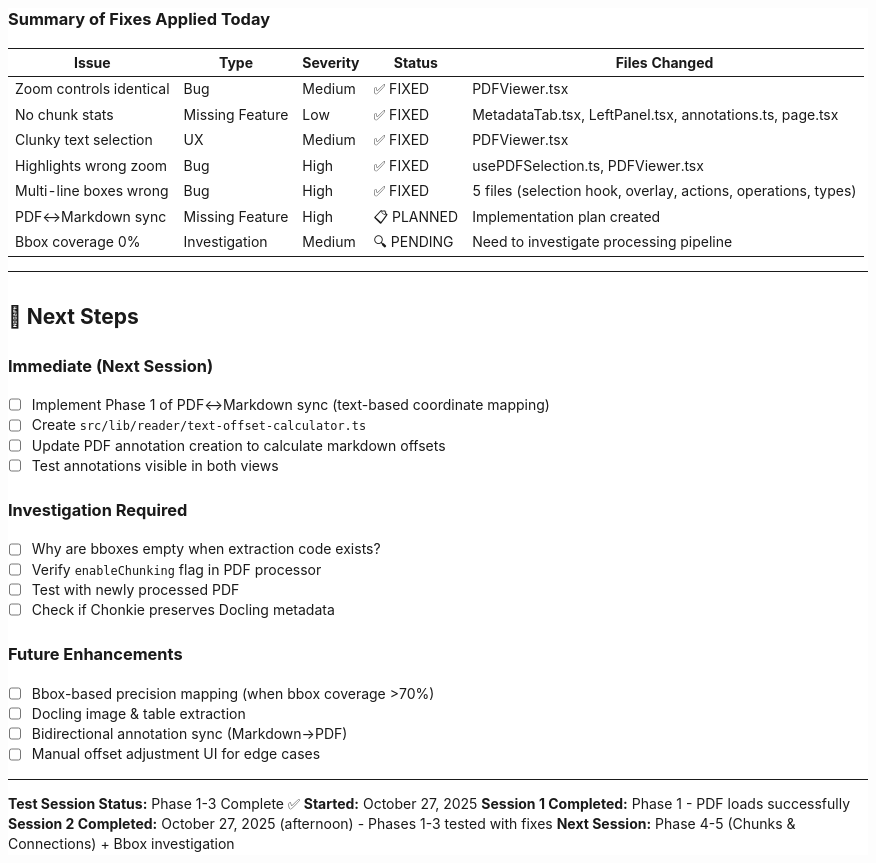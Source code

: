 ### Summary of Fixes Applied Today

| Issue | Type | Severity | Status | Files Changed |
|-------|------|----------|--------|---------------|
| Zoom controls identical | Bug | Medium | ✅ FIXED | PDFViewer.tsx |
| No chunk stats | Missing Feature | Low | ✅ FIXED | MetadataTab.tsx, LeftPanel.tsx, annotations.ts, page.tsx |
| Clunky text selection | UX | Medium | ✅ FIXED | PDFViewer.tsx |
| Highlights wrong zoom | Bug | High | ✅ FIXED | usePDFSelection.ts, PDFViewer.tsx |
| Multi-line boxes wrong | Bug | High | ✅ FIXED | 5 files (selection hook, overlay, actions, operations, types) |
| PDF↔Markdown sync | Missing Feature | High | 📋 PLANNED | Implementation plan created |
| Bbox coverage 0% | Investigation | Medium | 🔍 PENDING | Need to investigate processing pipeline |

---

## 🚀 Next Steps

### Immediate (Next Session)
- [ ] Implement Phase 1 of PDF↔Markdown sync (text-based coordinate mapping)
- [ ] Create `src/lib/reader/text-offset-calculator.ts`
- [ ] Update PDF annotation creation to calculate markdown offsets
- [ ] Test annotations visible in both views

### Investigation Required
- [ ] Why are bboxes empty when extraction code exists?
- [ ] Verify `enableChunking` flag in PDF processor
- [ ] Test with newly processed PDF
- [ ] Check if Chonkie preserves Docling metadata

### Future Enhancements
- [ ] Bbox-based precision mapping (when bbox coverage >70%)
- [ ] Docling image & table extraction
- [ ] Bidirectional annotation sync (Markdown→PDF)
- [ ] Manual offset adjustment UI for edge cases

---

**Test Session Status:** Phase 1-3 Complete ✅
**Started:** October 27, 2025
**Session 1 Completed:** Phase 1 - PDF loads successfully
**Session 2 Completed:** October 27, 2025 (afternoon) - Phases 1-3 tested with fixes
**Next Session:** Phase 4-5 (Chunks & Connections) + Bbox investigation
